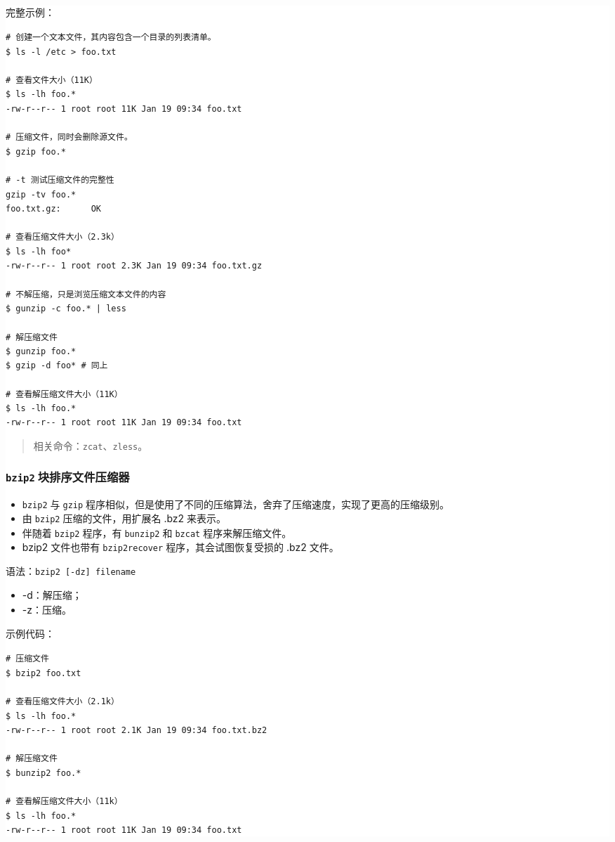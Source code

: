 完整示例：
```shell
# 创建一个文本文件，其内容包含一个目录的列表清单。
$ ls -l /etc > foo.txt

# 查看文件大小（11K）
$ ls -lh foo.*
-rw-r--r-- 1 root root 11K Jan 19 09:34 foo.txt

# 压缩文件，同时会删除源文件。
$ gzip foo.*

# -t 测试压缩文件的完整性
gzip -tv foo.*
foo.txt.gz:      OK

# 查看压缩文件大小（2.3k）
$ ls -lh foo*
-rw-r--r-- 1 root root 2.3K Jan 19 09:34 foo.txt.gz

# 不解压缩，只是浏览压缩文本文件的内容
$ gunzip -c foo.* | less

# 解压缩文件
$ gunzip foo.*
$ gzip -d foo* # 同上

# 查看解压缩文件大小（11K）
$ ls -lh foo.*
-rw-r--r-- 1 root root 11K Jan 19 09:34 foo.txt
```

> 相关命令：`zcat`、`zless`。


### `bzip2` 块排序文件压缩器
* `bzip2` 与 `gzip` 程序相似，但是使用了不同的压缩算法，舍弃了压缩速度，实现了更高的压缩级别。
* 由 `bzip2` 压缩的文件，用扩展名 .bz2 来表示。
* 伴随着 `bzip2` 程序，有 `bunzip2` 和 `bzcat` 程序来解压缩文件。
* bzip2 文件也带有 `bzip2recover` 程序，其会试图恢复受损的 .bz2 文件。

语法：`bzip2 [-dz] filename` 
* -d：解压缩；
* -z：压缩。


示例代码：
```shell
# 压缩文件
$ bzip2 foo.txt

# 查看压缩文件大小（2.1k）
$ ls -lh foo.*
-rw-r--r-- 1 root root 2.1K Jan 19 09:34 foo.txt.bz2

# 解压缩文件
$ bunzip2 foo.*

# 查看解压缩文件大小（11k）
$ ls -lh foo.*
-rw-r--r-- 1 root root 11K Jan 19 09:34 foo.txt
```

